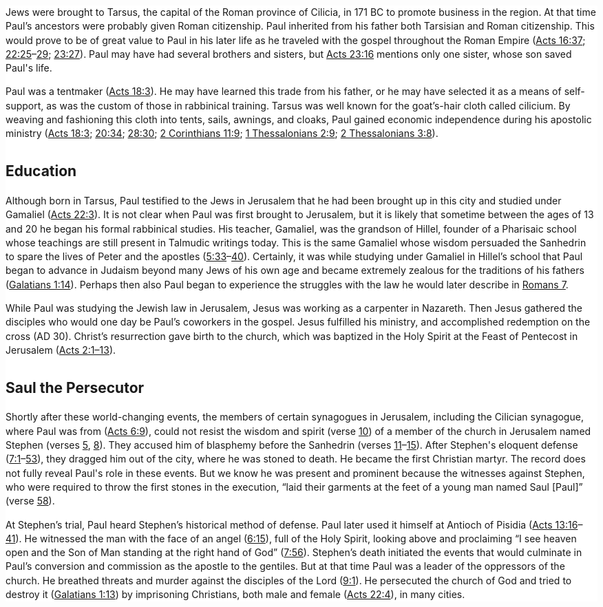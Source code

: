Jews were brought to Tarsus, the capital of the Roman province of Cilicia, in 171 BC to promote business in the region. At that time Paul’s ancestors were probably given Roman citizenship. Paul inherited from his father both Tarsisian and Roman citizenship. This would prove to be of great value to Paul in his later life as he traveled with the gospel throughout the Roman Empire ([Acts 16:37](https://ref.ly/Acts16:37); [22:25](https://ref.ly/Acts22:25-Acts22:29)–[29](https://ref.ly/Acts22:25-Acts22:29); [23:27](https://ref.ly/Acts23:27)). Paul may have had several brothers and sisters, but [Acts 23:16](https://ref.ly/Acts23:16) mentions only one sister, whose son saved Paul's life.

Paul was a tentmaker ([Acts 18:3](https://ref.ly/Acts18:3)). He may have learned this trade from his father, or he may have selected it as a means of self\-support, as was the custom of those in rabbinical training. Tarsus was well known for the goat’s\-hair cloth called cilicium. By weaving and fashioning this cloth into tents, sails, awnings, and cloaks, Paul gained economic independence during his apostolic ministry ([Acts 18:3](https://ref.ly/Acts18:3); [20:34](https://ref.ly/Acts20:34); [28:30](https://ref.ly/Acts28:30); [2 Corinthians 11:9](https://ref.ly/2Cor11:9); [1 Thessalonians 2:9](https://ref.ly/1Thess2:9); [2 Thessalonians 3:8](https://ref.ly/2Thess3:8)).

Education
---------

Although born in Tarsus, Paul testified to the Jews in Jerusalem that he had been brought up in this city and studied under Gamaliel ([Acts 22:3](https://ref.ly/Acts22:3)). It is not clear when Paul was first brought to Jerusalem, but it is likely that sometime between the ages of 13 and 20 he began his formal rabbinical studies. His teacher, Gamaliel, was the grandson of Hillel, founder of a Pharisaic school whose teachings are still present in Talmudic writings today. This is the same Gamaliel whose wisdom persuaded the Sanhedrin to spare the lives of Peter and the apostles ([5:33](https://ref.ly/Acts5:33-Acts5:40)–[40](https://ref.ly/Acts5:33-Acts5:40)). Certainly, it was while studying under Gamaliel in Hillel’s school that Paul began to advance in Judaism beyond many Jews of his own age and became extremely zealous for the traditions of his fathers ([Galatians 1:14](https://ref.ly/Gal1:14)). Perhaps then also Paul began to experience the struggles with the law he would later describe in [Romans 7](https://ref.ly/Rom7:1-Rom7:25).

While Paul was studying the Jewish law in Jerusalem, Jesus was working as a carpenter in Nazareth. Then Jesus gathered the disciples who would one day be Paul’s coworkers in the gospel. Jesus fulfilled his ministry, and accomplished redemption on the cross (AD 30\). Christ’s resurrection gave birth to the church, which was baptized in the Holy Spirit at the Feast of Pentecost in Jerusalem ([Acts 2:1–13](https://ref.ly/Acts2:1-Acts2:13)).

Saul the Persecutor
-------------------

Shortly after these world\-changing events, the members of certain synagogues in Jerusalem, including the Cilician synagogue, where Paul was from ([Acts 6:9](https://ref.ly/Acts6:9)), could not resist the wisdom and spirit (verse [10](https://ref.ly/Acts6:10)) of a member of the church in Jerusalem named Stephen (verses [5](https://ref.ly/Acts6:5), [8](https://ref.ly/Acts6:8)). They accused him of blasphemy before the Sanhedrin (verses [11](https://ref.ly/Acts6:11-Acts6:15)–[15](https://ref.ly/Acts6:11-Acts6:15)). After Stephen's eloquent defense ([7:1](https://ref.ly/Acts7:1-Acts7:53)–[53](https://ref.ly/Acts7:1-Acts7:53)), they dragged him out of the city, where he was stoned to death. He became the first Christian martyr. The record does not fully reveal Paul's role in these events. But we know he was present and prominent because the witnesses against Stephen, who were required to throw the first stones in the execution, “laid their garments at the feet of a young man named Saul \[Paul]” (verse [58](https://ref.ly/Acts7:58)).

At Stephen’s trial, Paul heard Stephen’s historical method of defense. Paul later used it himself at Antioch of Pisidia ([Acts 13:16](https://ref.ly/Acts13:16-Acts13:41)–[41](https://ref.ly/Acts13:16-Acts13:41)). He witnessed the man with the face of an angel ([6:15](https://ref.ly/Acts6:15)), full of the Holy Spirit, looking above and proclaiming “I see heaven open and the Son of Man standing at the right hand of God” ([7:56](https://ref.ly/Acts7:56)). Stephen’s death initiated the events that would culminate in Paul’s conversion and commission as the apostle to the gentiles. But at that time Paul was a leader of the oppressors of the church. He breathed threats and murder against the disciples of the Lord ([9:1](https://ref.ly/Acts9:1)). He persecuted the church of God and tried to destroy it ([Galatians 1:13](https://ref.ly/Gal1:13)) by imprisoning Christians, both male and female ([Acts 22:4](https://ref.ly/Acts22:4)), in many cities.
